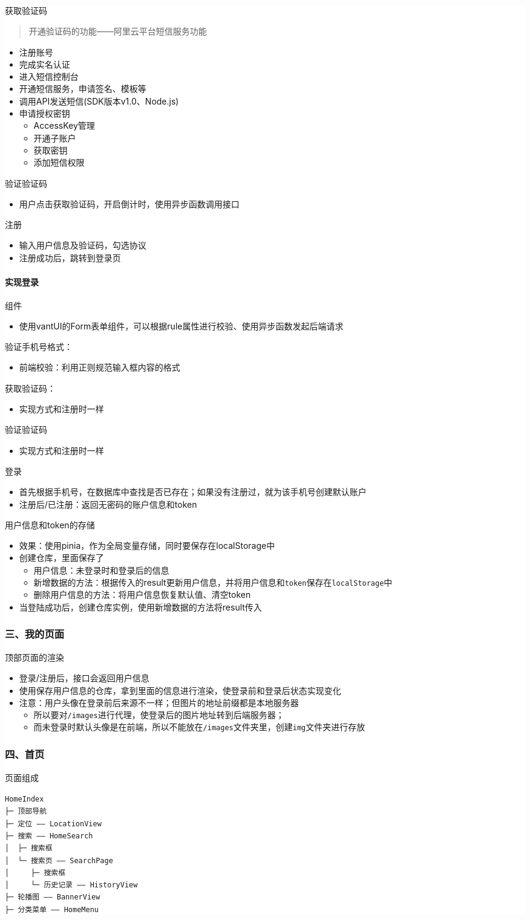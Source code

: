 获取验证码
>开通验证码的功能——阿里云平台短信服务功能
- 注册账号
- 完成实名认证
- 进入短信控制台
- 开通短信服务，申请签名、模板等
- 调用API发送短信(SDK版本v1.0、Node.js)
- 申请授权密钥
  - AccessKey管理
  - 开通子账户
  - 获取密钥
  - 添加短信权限

验证验证码
- 用户点击获取验证码，开启倒计时，使用异步函数调用接口

注册
- 输入用户信息及验证码，勾选协议
- 注册成功后，跳转到登录页

#### 实现登录
组件
- 使用vantUI的Form表单组件，可以根据rule属性进行校验、使用异步函数发起后端请求

验证手机号格式：
- 前端校验：利用正则规范输入框内容的格式
  
获取验证码：
- 实现方式和注册时一样

验证验证码
- 实现方式和注册时一样

登录
- 首先根据手机号，在数据库中查找是否已存在；如果没有注册过，就为该手机号创建默认账户
- 注册后/已注册：返回无密码的账户信息和token

用户信息和token的存储
- 效果：使用pinia，作为全局变量存储，同时要保存在localStorage中
- 创建仓库，里面保存了
  - 用户信息：未登录时和登录后的信息
  - 新增数据的方法：根据传入的result更新用户信息，并将用户信息和`token`保存在`localStorage`中
  - 删除用户信息的方法：将用户信息恢复默认值、清空token
- 当登陆成功后，创建仓库实例，使用新增数据的方法将result传入

### 三、我的页面
顶部页面的渲染
- 登录/注册后，接口会返回用户信息
- 使用保存用户信息的仓库，拿到里面的信息进行渲染，使登录前和登录后状态实现变化
- 注意：用户头像在登录前后来源不一样；但图片的地址前缀都是本地服务器
  - 所以要对`/images`进行代理，使登录后的图片地址转到后端服务器；
  - 而未登录时默认头像是在前端，所以不能放在`/images`文件夹里，创建`img`文件夹进行存放

### 四、首页
页面组成
```
HomeIndex
├─ 顶部导航
├─ 定位 —— LocationView
├─ 搜索 —— HomeSearch
│  ├─ 搜索框
│  └─ 搜索页 —— SearchPage
│     ├─ 搜索框
│     └─ 历史记录 —— HistoryView 
├─ 轮播图 —— BannerView
├─ 分类菜单 —— HomeMenu
```